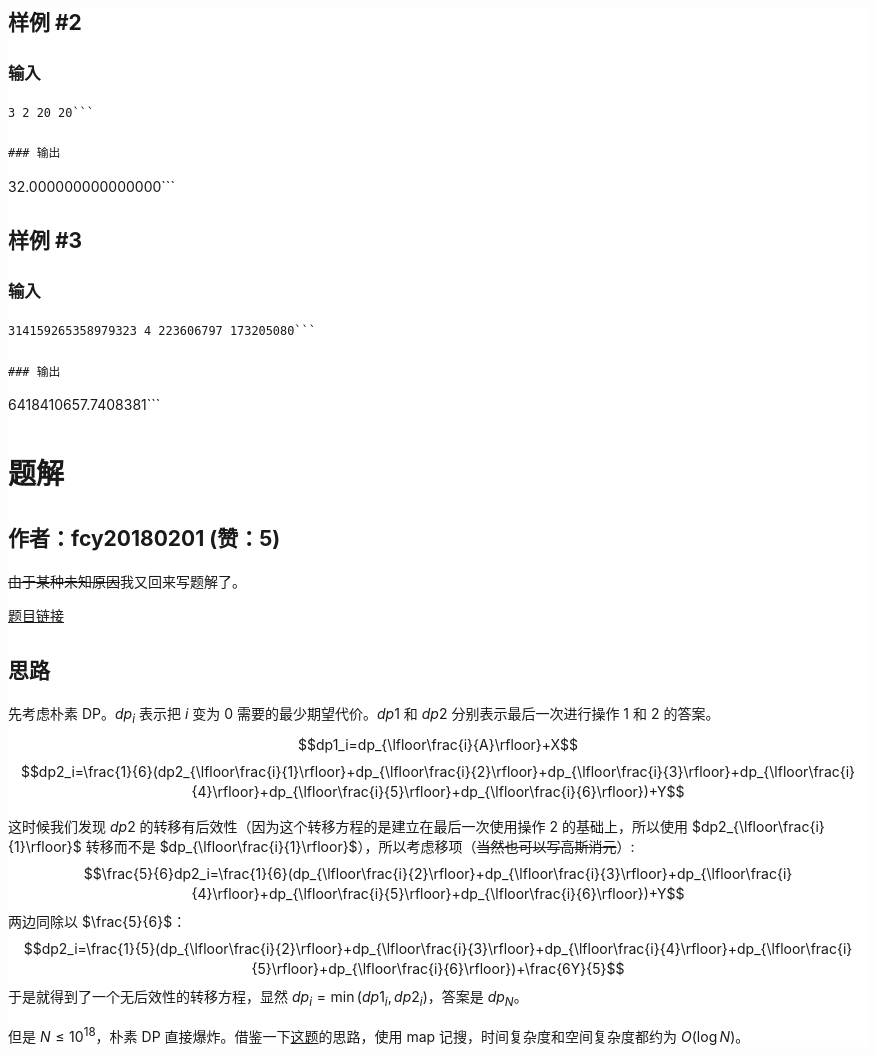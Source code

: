 ## 样例 #2

### 输入

```
3 2 20 20```

### 输出

```
32.000000000000000```

## 样例 #3

### 输入

```
314159265358979323 4 223606797 173205080```

### 输出

```
6418410657.7408381```

# 题解

## 作者：fcy20180201 (赞：5)

~~由于某种未知原因~~我又回来写题解了。

[题目链接](https://www.luogu.com.cn/problem/AT_abc350_e)

## 思路
先考虑朴素 DP。$dp_i$ 表示把 $i$ 变为 $0$ 需要的最少期望代价。$dp1$ 和 $dp2$ 分别表示最后一次进行操作 $1$ 和 $2$ 的答案。
$$dp1_i=dp_{\lfloor\frac{i}{A}\rfloor}+X$$
$$dp2_i=\frac{1}{6}(dp2_{\lfloor\frac{i}{1}\rfloor}+dp_{\lfloor\frac{i}{2}\rfloor}+dp_{\lfloor\frac{i}{3}\rfloor}+dp_{\lfloor\frac{i}{4}\rfloor}+dp_{\lfloor\frac{i}{5}\rfloor}+dp_{\lfloor\frac{i}{6}\rfloor})+Y$$

这时候我们发现 $dp2$ 的转移有后效性（因为这个转移方程的是建立在最后一次使用操作 $2$ 的基础上，所以使用 $dp2_{\lfloor\frac{i}{1}\rfloor}$ 转移而不是 $dp_{\lfloor\frac{i}{1}\rfloor}$），所以考虑移项（~~当然也可以写高斯消元~~）:
$$\frac{5}{6}dp2_i=\frac{1}{6}(dp_{\lfloor\frac{i}{2}\rfloor}+dp_{\lfloor\frac{i}{3}\rfloor}+dp_{\lfloor\frac{i}{4}\rfloor}+dp_{\lfloor\frac{i}{5}\rfloor}+dp_{\lfloor\frac{i}{6}\rfloor})+Y$$
两边同除以 $\frac{5}{6}$：
$$dp2_i=\frac{1}{5}(dp_{\lfloor\frac{i}{2}\rfloor}+dp_{\lfloor\frac{i}{3}\rfloor}+dp_{\lfloor\frac{i}{4}\rfloor}+dp_{\lfloor\frac{i}{5}\rfloor}+dp_{\lfloor\frac{i}{6}\rfloor})+\frac{6Y}{5}$$
于是就得到了一个无后效性的转移方程，显然 $dp_i=\min(dp1_i,dp2_i)$，答案是 $dp_N$。

但是 $N\le 10^{18}$，朴素 DP 直接爆炸。借鉴一下[这题](https://www.luogu.com.cn/problem/AT_abc188_f)的思路，使用 map 记搜，时间复杂度和空间复杂度都约为 $O(\log N)$。
